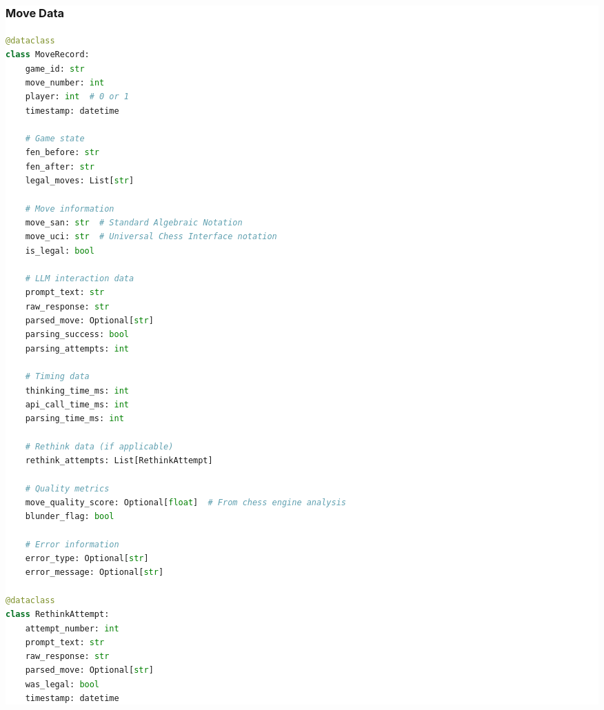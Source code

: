 ### Move Data

```python
@dataclass
class MoveRecord:
    game_id: str
    move_number: int
    player: int  # 0 or 1
    timestamp: datetime
    
    # Game state
    fen_before: str
    fen_after: str
    legal_moves: List[str]
    
    # Move information
    move_san: str  # Standard Algebraic Notation
    move_uci: str  # Universal Chess Interface notation
    is_legal: bool
    
    # LLM interaction data
    prompt_text: str
    raw_response: str
    parsed_move: Optional[str]
    parsing_success: bool
    parsing_attempts: int
    
    # Timing data
    thinking_time_ms: int
    api_call_time_ms: int
    parsing_time_ms: int
    
    # Rethink data (if applicable)
    rethink_attempts: List[RethinkAttempt]
    
    # Quality metrics
    move_quality_score: Optional[float]  # From chess engine analysis
    blunder_flag: bool
    
    # Error information
    error_type: Optional[str]
    error_message: Optional[str]

@dataclass
class RethinkAttempt:
    attempt_number: int
    prompt_text: str
    raw_response: str
    parsed_move: Optional[str]
    was_legal: bool
    timestamp: datetime
```
